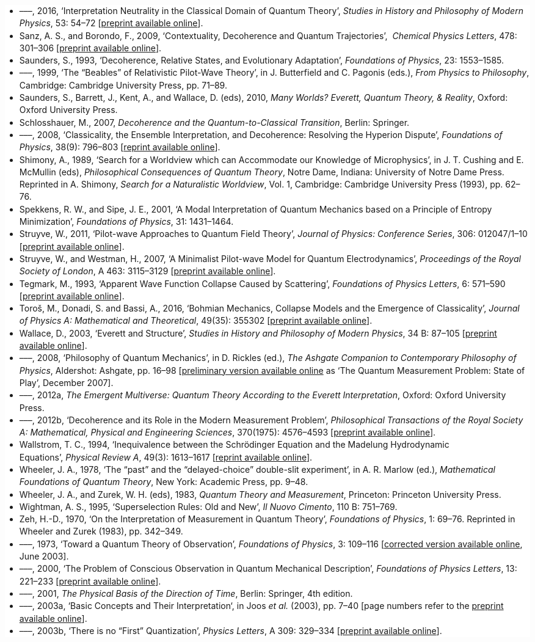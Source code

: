 * –––, 2016, ‘Interpretation Neutrality in the Classical Domain of Quantum Theory’, *Studies in History and Philosophy of Modern Physics*, 53: 54–72 [[preprint available online](http://arxiv.org/abs/1511.06383)].
* Sanz, A. S., and Borondo, F., 2009, ‘Contextuality, Decoherence and Quantum Trajectories’,  *Chemical Physics Letters*, 478: 301–306 [[preprint available online](http://arxiv.org/abs/0803.2581)].
* Saunders, S., 1993, ‘Decoherence, Relative States, and Evolutionary Adaptation’, *Foundations of Physics*, 23: 1553–1585.
* –––, 1999, ‘The “Beables” of Relativistic Pilot-Wave Theory’, in J. Butterfield and C. Pagonis (eds.), *From Physics to Philosophy*, Cambridge: Cambridge University Press, pp. 71–89.
* Saunders, S., Barrett, J., Kent, A., and Wallace, D. (eds), 2010, *Many Worlds? Everett, Quantum Theory, & Reality*, Oxford: Oxford University Press.
* Schlosshauer, M., 2007, *Decoherence and the Quantum-to-Classical Transition*, Berlin: Springer.
* –––, 2008, ‘Classicality, the Ensemble Interpretation, and Decoherence: Resolving the Hyperion Dispute’, *Foundations of Physics*, 38(9): 796–803 [[reprint available online](http://faculty.up.edu/schlosshauer/publications/FP-Hyperion.pdf)].
* Shimony, A., 1989, ‘Search for a Worldview which can Accommodate our Knowledge of Microphysics’, in J. T. Cushing and E. McMullin (eds), *Philosophical Consequences of Quantum Theory*, Notre Dame, Indiana: University of Notre Dame Press. Reprinted in A. Shimony, *Search for a Naturalistic Worldview*, Vol. 1, Cambridge: Cambridge University Press (1993), pp. 62–76.
* Spekkens, R. W., and Sipe, J. E., 2001, ‘A Modal Interpretation of Quantum Mechanics based on a Principle of Entropy Minimization’, *Foundations of Physics*, 31: 1431–1464.
* Struyve, W., 2011, ‘Pilot-wave Approaches to Quantum Field Theory’, *Journal of Physics: Conference Series*, 306: 012047/1–10 [[preprint available online](http://arxiv.org/abs/1101.5819)].
* Struyve, W., and Westman, H., 2007, ‘A Minimalist Pilot-wave Model for Quantum Electrodynamics’, *Proceedings of the Royal Society of London*, A 463: 3115–3129 [[preprint available online](http://arxiv.org/abs/0707.3487)].
* Tegmark, M., 1993, ‘Apparent Wave Function Collapse Caused by Scattering’, *Foundations of Physics Letters*, 6: 571–590 [[preprint available online](http://arxiv.org/abs/gr-qc/9310032)].
* Toroš, M., Donadi, S. and Bassi, A., 2016, ‘Bohmian Mechanics, Collapse Models and the Emergence of Classicality’, *Journal of Physics A: Mathematical and Theoretical*, 49(35): 355302 [[preprint available online](http://arxiv.org/abs/1603.02541)].
* Wallace, D., 2003, ‘Everett and Structure’, *Studies in History and Philosophy of Modern Physics*, 34 B: 87–105 [[preprint available online](http://arxiv.org/abs/quant-ph/0107144)].
* –––, 2008, ‘Philosophy of Quantum Mechanics’, in D. Rickles (ed.), *The Ashgate Companion to Contemporary Philosophy of Physics*, Aldershot: Ashgate, pp. 16–98 [[preliminary version available online](http://philsci-archive.pitt.edu/3420/) as ‘The Quantum Measurement Problem: State of Play’, December 2007].
* –––, 2012a, *The Emergent Multiverse: Quantum Theory According to the Everett Interpretation*, Oxford: Oxford University Press.
* –––, 2012b, ‘Decoherence and its Role in the Modern Measurement Problem’, *Philosophical Transactions of the Royal Society A: Mathematical, Physical and Engineering Sciences*, 370(1975): 4576–4593 [[preprint available online](http://philsci-archive.pitt.edu/8889/)].
* Wallstrom, T. C., 1994, ‘Inequivalence between the Schrödinger Equation and the Madelung Hydrodynamic Equations’, *Physical Review A*, 49(3): 1613–1617 [[reprint available online](http://www.researchgate.net/profile/Timothy_Wallstrom/publication/13379540_Inequivalence_between_the_Schrodinger_equation_and_the_Madelung_hydrodynamic_equations/links/592e405d0f7e9beee7360048/Inequivalence-between-the-Schroedinger-equation-and-the-Madelung-hydrodynamic-equations.pdf)].
* Wheeler, J. A., 1978, ‘The “past” and the “delayed-choice” double-slit experiment’, in A. R. Marlow (ed.), *Mathematical Foundations of Quantum Theory*, New York: Academic Press, pp. 9–48.
* Wheeler, J. A., and Zurek, W. H. (eds), 1983, *Quantum Theory and Measurement*, Princeton: Princeton University Press.
* Wightman, A. S., 1995, ‘Superselection Rules: Old and New’, *Il Nuovo Cimento*, 110 B: 751–769.
* Zeh, H.-D., 1970, ‘On the Interpretation of Measurement in Quantum Theory’, *Foundations of Physics*, 1: 69–76. Reprinted in Wheeler and Zurek (1983), pp. 342–349.
* –––, 1973, ‘Toward a Quantum Theory of Observation’, *Foundations of Physics*, 3: 109–116 [[corrected version available online](http://arxiv.org/abs/quant-ph/0306151), June 2003].
* –––, 2000, ‘The Problem of Conscious Observation in Quantum Mechanical Description’, *Foundations of Physics Letters*, 13: 221–233 [[preprint available online](http://arxiv.org/abs/quant-ph/9908084)].
* –––, 2001, *The Physical Basis of the Direction of Time*, Berlin: Springer, 4th edition.
* –––, 2003a, ‘Basic Concepts and Their Interpretation‘, in Joos *et al.* (2003), pp. 7–40 [page numbers refer to the [preprint available online](http://arxiv.org/abs/quant-ph/9506020)].
* –––, 2003b, ‘There is no “First” Quantization’, *Physics Letters*, A 309: 329–334 [[preprint available online](http://arxiv.org/abs/quant-ph/0210098)].